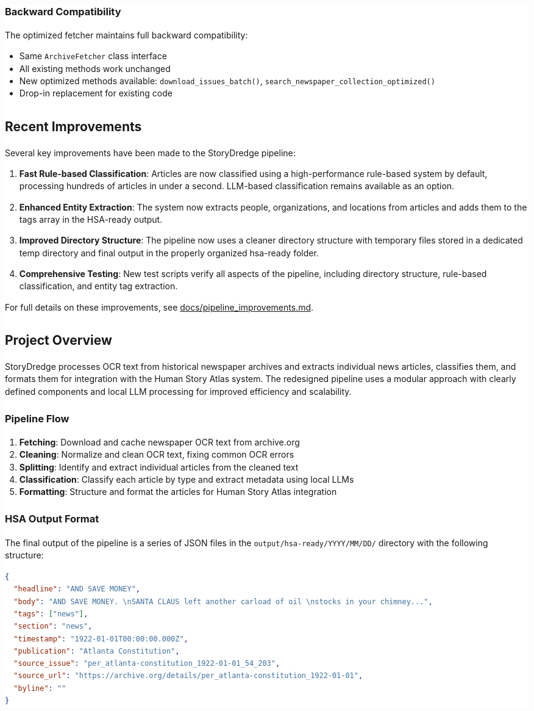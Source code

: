 ### Backward Compatibility

The optimized fetcher maintains full backward compatibility:
- Same `ArchiveFetcher` class interface
- All existing methods work unchanged
- New optimized methods available: `download_issues_batch()`, `search_newspaper_collection_optimized()`
- Drop-in replacement for existing code

## Recent Improvements

Several key improvements have been made to the StoryDredge pipeline:

1. **Fast Rule-based Classification**: Articles are now classified using a high-performance rule-based system by default, processing hundreds of articles in under a second. LLM-based classification remains available as an option.

2. **Enhanced Entity Extraction**: The system now extracts people, organizations, and locations from articles and adds them to the tags array in the HSA-ready output.

3. **Improved Directory Structure**: The pipeline now uses a cleaner directory structure with temporary files stored in a dedicated temp directory and final output in the properly organized hsa-ready folder.

4. **Comprehensive Testing**: New test scripts verify all aspects of the pipeline, including directory structure, rule-based classification, and entity tag extraction.

For full details on these improvements, see [docs/pipeline_improvements.md](docs/pipeline_improvements.md).

## Project Overview

StoryDredge processes OCR text from historical newspaper archives and extracts individual news articles, classifies them, and formats them for integration with the Human Story Atlas system. The redesigned pipeline uses a modular approach with clearly defined components and local LLM processing for improved efficiency and scalability.

### Pipeline Flow

1. **Fetching**: Download and cache newspaper OCR text from archive.org
2. **Cleaning**: Normalize and clean OCR text, fixing common OCR errors
3. **Splitting**: Identify and extract individual articles from the cleaned text
4. **Classification**: Classify each article by type and extract metadata using local LLMs
5. **Formatting**: Structure and format the articles for Human Story Atlas integration

### HSA Output Format

The final output of the pipeline is a series of JSON files in the `output/hsa-ready/YYYY/MM/DD/` directory with the following structure:

```json
{
  "headline": "AND SAVE MONEY",
  "body": "AND SAVE MONEY. \nSANTA CLAUS left another carload of oil \nstocks in your chimney...",
  "tags": ["news"],
  "section": "news",
  "timestamp": "1922-01-01T00:00:00.000Z",
  "publication": "Atlanta Constitution",
  "source_issue": "per_atlanta-constitution_1922-01-01_54_203",
  "source_url": "https://archive.org/details/per_atlanta-constitution_1922-01-01",
  "byline": ""
}
```
